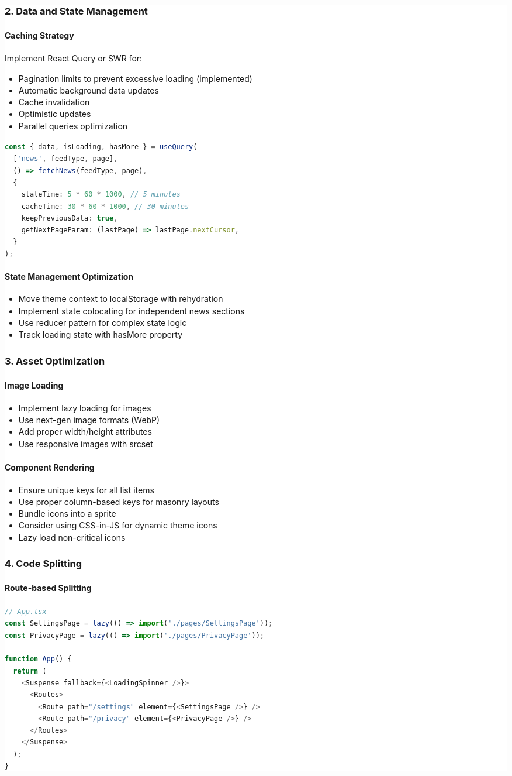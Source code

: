 
### 2. Data and State Management

#### Caching Strategy
Implement React Query or SWR for:
- Pagination limits to prevent excessive loading (implemented)
- Automatic background data updates
- Cache invalidation
- Optimistic updates
- Parallel queries optimization

```typescript
const { data, isLoading, hasMore } = useQuery(
  ['news', feedType, page],
  () => fetchNews(feedType, page),
  {
    staleTime: 5 * 60 * 1000, // 5 minutes
    cacheTime: 30 * 60 * 1000, // 30 minutes
    keepPreviousData: true,
    getNextPageParam: (lastPage) => lastPage.nextCursor,
  }
);
```

#### State Management Optimization
- Move theme context to localStorage with rehydration
- Implement state colocating for independent news sections
- Use reducer pattern for complex state logic
- Track loading state with hasMore property

### 3. Asset Optimization

#### Image Loading
- Implement lazy loading for images
- Use next-gen image formats (WebP)
- Add proper width/height attributes
- Use responsive images with srcset

#### Component Rendering
- Ensure unique keys for all list items
- Use proper column-based keys for masonry layouts
- Bundle icons into a sprite
- Consider using CSS-in-JS for dynamic theme icons
- Lazy load non-critical icons

### 4. Code Splitting

#### Route-based Splitting
```typescript
// App.tsx
const SettingsPage = lazy(() => import('./pages/SettingsPage'));
const PrivacyPage = lazy(() => import('./pages/PrivacyPage'));

function App() {
  return (
    <Suspense fallback={<LoadingSpinner />}>
      <Routes>
        <Route path="/settings" element={<SettingsPage />} />
        <Route path="/privacy" element={<PrivacyPage />} />
      </Routes>
    </Suspense>
  );
}
```
